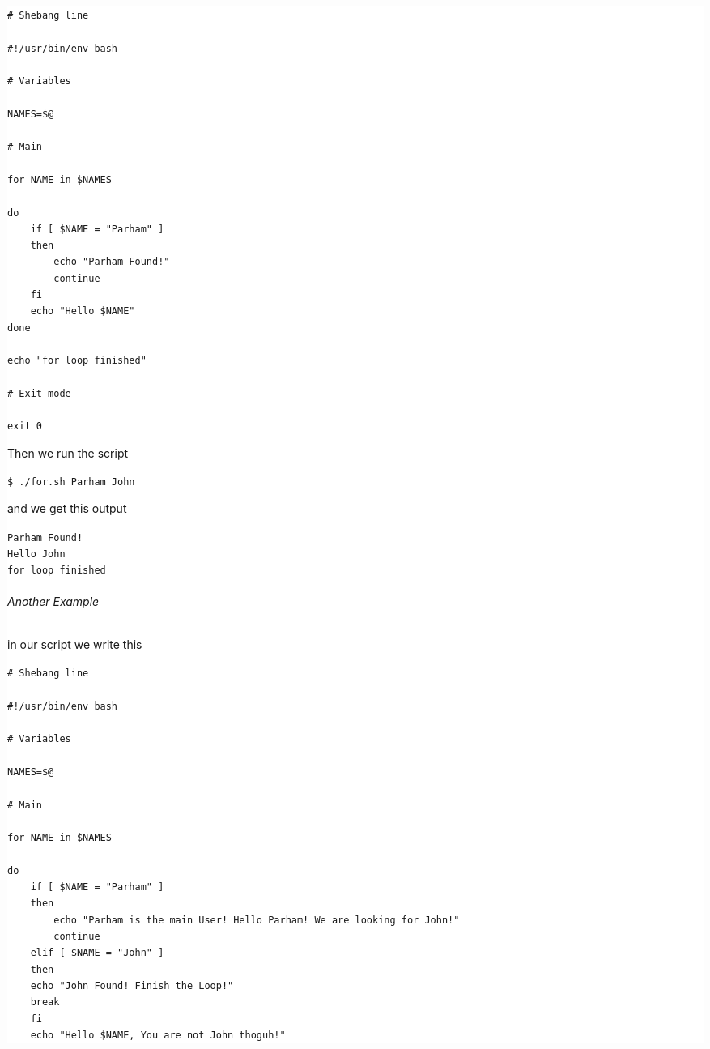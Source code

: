 ```
# Shebang line

#!/usr/bin/env bash

# Variables

NAMES=$@

# Main

for NAME in $NAMES

do
    if [ $NAME = "Parham" ]
    then
        echo "Parham Found!"
        continue
    fi
    echo "Hello $NAME"
done

echo "for loop finished"

# Exit mode

exit 0
```
Then we run the script
```bash
$ ./for.sh Parham John
```

and we get this output
```
Parham Found!
Hello John
for loop finished
```
###### Another Example

in our script we write this
```
# Shebang line

#!/usr/bin/env bash

# Variables

NAMES=$@

# Main

for NAME in $NAMES

do
    if [ $NAME = "Parham" ]
    then
        echo "Parham is the main User! Hello Parham! We are looking for John!"
        continue
    elif [ $NAME = "John" ]
    then
	echo "John Found! Finish the Loop!"
	break 	        
    fi
    echo "Hello $NAME, You are not John thoguh!"
```
